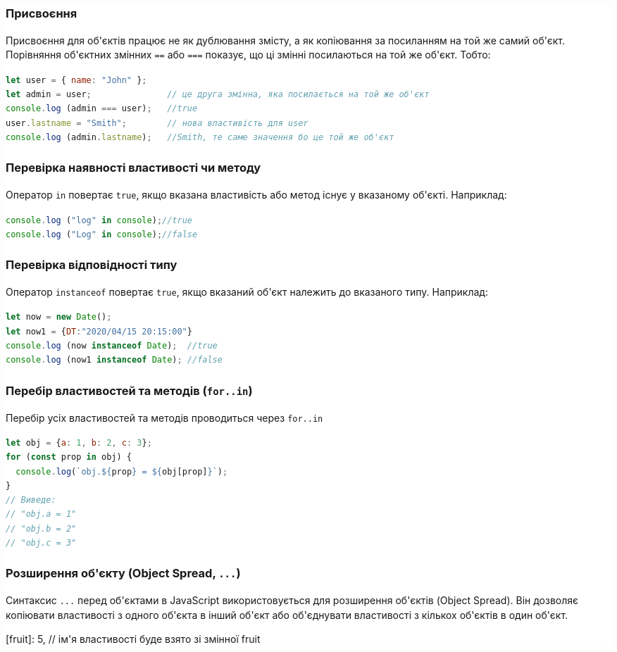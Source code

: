 ### Присвоєння

Присвоєння для об'єктів працює не як дублювання змісту, а як копіювання за посиланням на той же самий об'єкт. Порівняння об'єктних змінних `==` або `===` показує, що ці змінні посилаються на той же об'єкт. Тобто: 

```javascript
let user = { name: "John" };
let admin = user;               // це друга змінна, яка посилається на той же об'єкт
console.log (admin === user);   //true
user.lastname = "Smith";        // нова властивість для user
console.log (admin.lastname);   //Smith, те саме значення бо це той же об'єкт
```

### Перевірка наявності властивості чи методу

Оператор `in` повертає `true`, якщо вказана властивість або метод існує у вказаному об'єкті. Наприклад:

```javascript
console.log ("log" in console);//true
console.log ("Log" in console);//false
```

### Перевірка відповідності типу 

Оператор `instanceof` повертає `true`, якщо вказаний об'єкт належить до вказаного типу. Наприклад:

```js
let now = new Date();                             
let now1 = {DT:"2020/04/15 20:15:00"}
console.log (now instanceof Date);  //true
console.log (now1 instanceof Date); //false
```

### Перебір властивостей та методів (`for..in`)

Перебір усіх властивостей та методів проводиться через `for..in`

```js
let obj = {a: 1, b: 2, c: 3};   
for (const prop in obj) {
  console.log(`obj.${prop} = ${obj[prop]}`);
}
// Виведе:
// "obj.a = 1"
// "obj.b = 2"
// "obj.c = 3"
```

### Розширення об'єкту (Object Spread, `...`)

Синтаксис `...` перед об'єктами в JavaScript використовується для розширення об'єктів (Object Spread). Він дозволяє копіювати властивості з одного об'єкта в інший об'єкт або об'єднувати властивості з кількох об'єктів в один об'єкт.


  [fruit]: 5, // ім'я властивості буде взято зі змінної fruit 